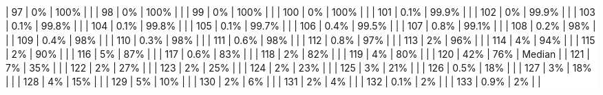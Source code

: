 | 97 | 0% | 100% |  |
| 98 | 0% | 100% |  |
| 99 | 0% | 100% |  |
| 100 | 0% | 100% |  |
| 101 | 0.1% | 99.9% |  |
| 102 | 0% | 99.9% |  |
| 103 | 0.1% | 99.8% |  |
| 104 | 0.1% | 99.8% |  |
| 105 | 0.1% | 99.7% |  |
| 106 | 0.4% | 99.5% |  |
| 107 | 0.8% | 99.1% |  |
| 108 | 0.2% | 98% |  |
| 109 | 0.4% | 98% |  |
| 110 | 0.3% | 98% |  |
| 111 | 0.6% | 98% |  |
| 112 | 0.8% | 97% |  |
| 113 | 2% | 96% |  |
| 114 | 4% | 94% |  |
| 115 | 2% | 90% |  |
| 116 | 5% | 87% |  |
| 117 | 0.6% | 83% |  |
| 118 | 2% | 82% |  |
| 119 | 4% | 80% |  |
| 120 | 42% | 76% | Median |
| 121 | 7% | 35% |  |
| 122 | 2% | 27% |  |
| 123 | 2% | 25% |  |
| 124 | 2% | 23% |  |
| 125 | 3% | 21% |  |
| 126 | 0.5% | 18% |  |
| 127 | 3% | 18% |  |
| 128 | 4% | 15% |  |
| 129 | 5% | 10% |  |
| 130 | 2% | 6% |  |
| 131 | 2% | 4% |  |
| 132 | 0.1% | 2% |  |
| 133 | 0.9% | 2% |  |
